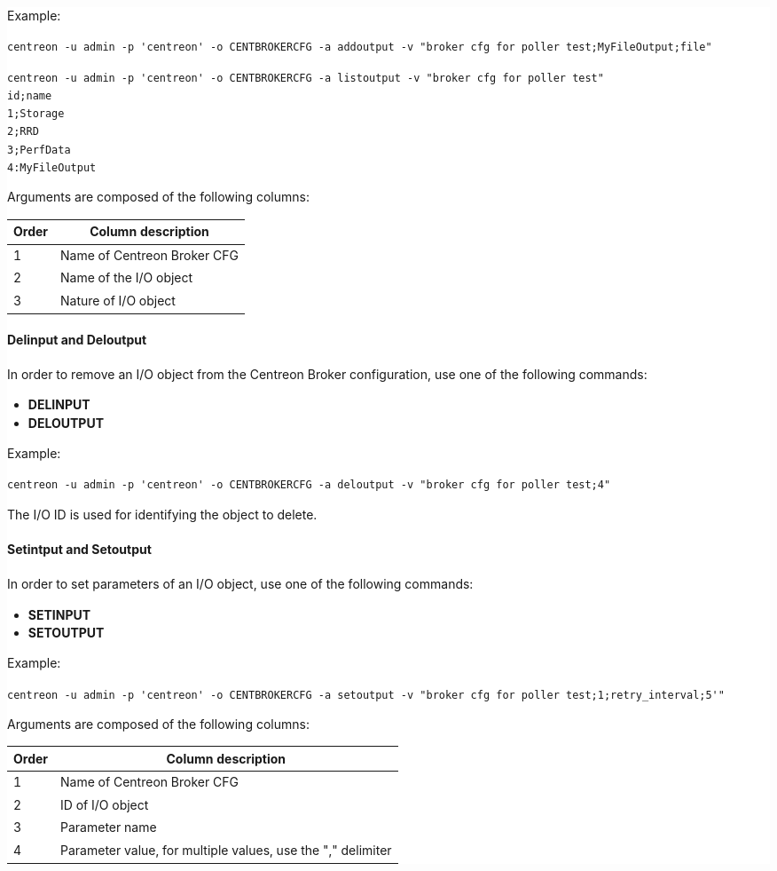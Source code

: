 Example:

``` shell
centreon -u admin -p 'centreon' -o CENTBROKERCFG -a addoutput -v "broker cfg for poller test;MyFileOutput;file"
```

``` shell
centreon -u admin -p 'centreon' -o CENTBROKERCFG -a listoutput -v "broker cfg for poller test"
id;name
1;Storage
2;RRD
3;PerfData
4:MyFileOutput
```

Arguments are composed of the following columns:

| Order | Column description          |
| ----- | --------------------------- |
| 1     | Name of Centreon Broker CFG |
| 2     | Name of the I/O object      |
| 3     | Nature of I/O object        |

#### Delinput and Deloutput

In order to remove an I/O object from the Centreon Broker configuration, use one of the following commands:

* **DELINPUT**
* **DELOUTPUT**

Example:

``` shell
centreon -u admin -p 'centreon' -o CENTBROKERCFG -a deloutput -v "broker cfg for poller test;4"
```

The I/O ID is used for identifying the object to delete.

#### Setintput and Setoutput

In order to set parameters of an I/O object, use one of the following commands:

* **SETINPUT**
* **SETOUTPUT**

Example:

``` shell
centreon -u admin -p 'centreon' -o CENTBROKERCFG -a setoutput -v "broker cfg for poller test;1;retry_interval;5'"
```

Arguments are composed of the following columns:

| Order | Column description                                          |
| ----- | ----------------------------------------------------------- |
| 1     | Name of Centreon Broker CFG                                 |
| 2     | ID of I/O object                                            |
| 3     | Parameter name                                              |
| 4     | Parameter value, for multiple values, use the "," delimiter |
